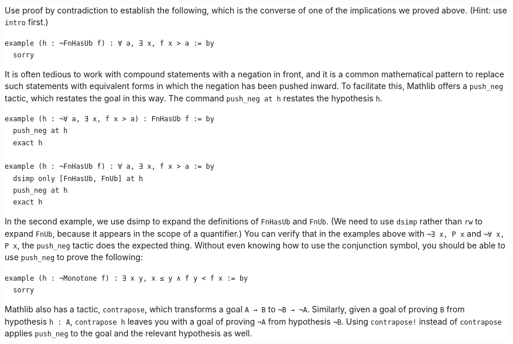 Use proof by contradiction to establish the following,
which is the converse of one of the implications we proved above.
(Hint: use `intro` first.)

```lean
example (h : ¬FnHasUb f) : ∀ a, ∃ x, f x > a := by
  sorry
```

It is often tedious to work with compound statements with
a negation in front,
and it is a common mathematical pattern to replace such
statements with equivalent forms in which the negation
has been pushed inward.
To facilitate this, Mathlib offers a `push_neg` tactic,
which restates the goal in this way.
The command `push_neg at h` restates the hypothesis `h`.

```lean
example (h : ¬∀ a, ∃ x, f x > a) : FnHasUb f := by
  push_neg at h
  exact h

example (h : ¬FnHasUb f) : ∀ a, ∃ x, f x > a := by
  dsimp only [FnHasUb, FnUb] at h
  push_neg at h
  exact h
```

In the second example, we use dsimp to
expand the definitions of `FnHasUb` and `FnUb`.
(We need to use `dsimp` rather than `rw`
to expand `FnUb`,
because it appears in the scope of a quantifier.)
You can verify that in the examples above
with `¬∃ x, P x` and `¬∀ x, P x`,
the `push_neg` tactic does the expected thing.
Without even knowing how to use the conjunction
symbol,
you should be able to use `push_neg`
to prove the following:

```lean
example (h : ¬Monotone f) : ∃ x y, x ≤ y ∧ f y < f x := by
  sorry
```

Mathlib also has a tactic, `contrapose`,
which transforms a goal `A → B` to `¬B → ¬A`.
Similarly, given a goal of proving `B` from
hypothesis `h : A`,
`contrapose h` leaves you with a goal of proving
`¬A` from hypothesis `¬B`.
Using `contrapose!` instead of `contrapose`
applies `push_neg` to the goal and the relevant
hypothesis as well.
